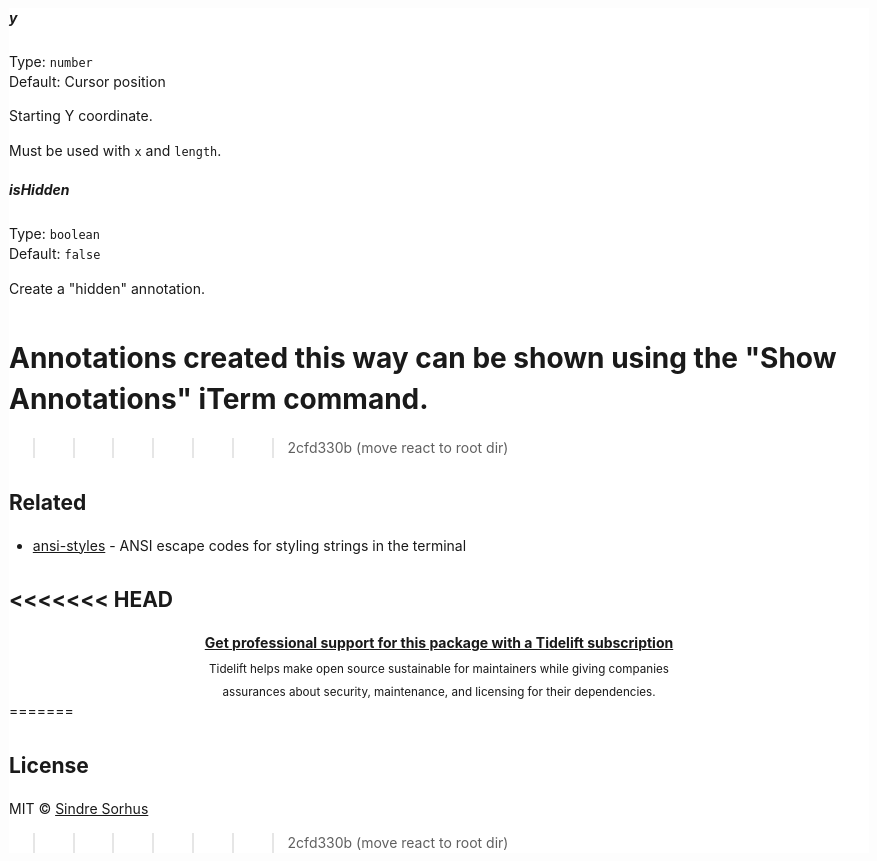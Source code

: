 ##### y

Type: `number`\
Default: Cursor position

Starting Y coordinate.

Must be used with `x` and `length`.

##### isHidden

Type: `boolean`\
Default: `false`

Create a "hidden" annotation.

Annotations created this way can be shown using the "Show Annotations" iTerm command.
=======
>>>>>>> 2cfd330b (move react to root dir)

## Related

- [ansi-styles](https://github.com/chalk/ansi-styles) - ANSI escape codes for styling strings in the terminal

<<<<<<< HEAD
---

<div align="center">
	<b>
		<a href="https://tidelift.com/subscription/pkg/npm-ansi-escapes?utm_source=npm-ansi-escapes&utm_medium=referral&utm_campaign=readme">Get professional support for this package with a Tidelift subscription</a>
	</b>
	<br>
	<sub>
		Tidelift helps make open source sustainable for maintainers while giving companies<br>assurances about security, maintenance, and licensing for their dependencies.
	</sub>
</div>
=======

## License

MIT © [Sindre Sorhus](https://sindresorhus.com)
>>>>>>> 2cfd330b (move react to root dir)
